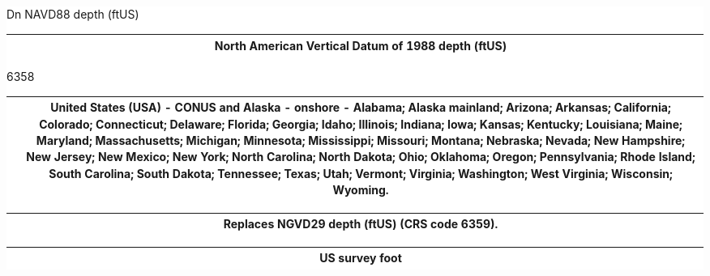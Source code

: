 <td>Dn</td>
</tr>
<tr>
<td>NAVD88 depth (ftUS)</td>
<td><table>
<colgroup>
<col style="width: 0%" />
<col style="width: 99%" />
</colgroup>
<thead>
<tr>
<th></th>
<th>North American Vertical Datum of 1988 depth (ftUS)</th>
</tr>
</thead>
<tbody>
</tbody>
</table></td>
<td>6358</td>
<td><table>
<colgroup>
<col style="width: 0%" />
<col style="width: 99%" />
</colgroup>
<thead>
<tr>
<th></th>
<th>United States (USA) - CONUS and Alaska - onshore - Alabama; Alaska mainland; Arizona; Arkansas; California; Colorado; Connecticut; Delaware; Florida; Georgia; Idaho; Illinois; Indiana; Iowa; Kansas; Kentucky; Louisiana; Maine; Maryland; Massachusetts; Michigan; Minnesota; Mississippi; Missouri; Montana; Nebraska; Nevada; New Hampshire; New Jersey; New Mexico; New York; North Carolina; North Dakota; Ohio; Oklahoma; Oregon; Pennsylvania; Rhode Island; South Carolina; South Dakota; Tennessee; Texas; Utah; Vermont; Virginia; Washington; West Virginia; Wisconsin; Wyoming.</th>
</tr>
</thead>
<tbody>
</tbody>
</table></td>
<td><table>
<colgroup>
<col style="width: 0%" />
<col style="width: 99%" />
</colgroup>
<thead>
<tr>
<th></th>
<th>Replaces NGVD29 depth (ftUS) (CRS code 6359).</th>
</tr>
</thead>
<tbody>
</tbody>
</table></td>
<td><table>
<colgroup>
<col style="width: 1%" />
<col style="width: 98%" />
</colgroup>
<thead>
<tr>
<th></th>
<th>US survey foot</th>
</tr>
</thead>
<tbody>